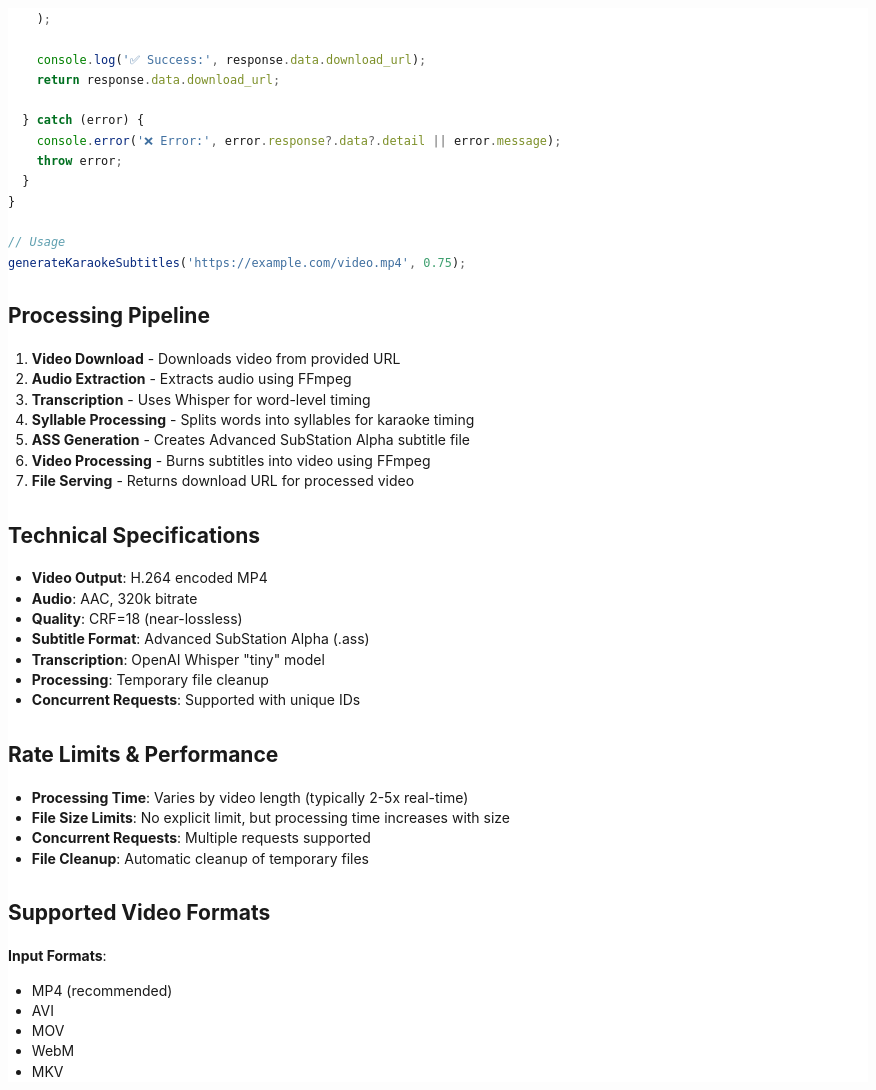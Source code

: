 ```javascript
    );

    console.log('✅ Success:', response.data.download_url);
    return response.data.download_url;
    
  } catch (error) {
    console.error('❌ Error:', error.response?.data?.detail || error.message);
    throw error;
  }
}

// Usage
generateKaraokeSubtitles('https://example.com/video.mp4', 0.75);
```

## Processing Pipeline

1. **Video Download** - Downloads video from provided URL
2. **Audio Extraction** - Extracts audio using FFmpeg
3. **Transcription** - Uses Whisper for word-level timing
4. **Syllable Processing** - Splits words into syllables for karaoke timing
5. **ASS Generation** - Creates Advanced SubStation Alpha subtitle file
6. **Video Processing** - Burns subtitles into video using FFmpeg
7. **File Serving** - Returns download URL for processed video

## Technical Specifications

- **Video Output**: H.264 encoded MP4
- **Audio**: AAC, 320k bitrate
- **Quality**: CRF=18 (near-lossless)
- **Subtitle Format**: Advanced SubStation Alpha (.ass)
- **Transcription**: OpenAI Whisper "tiny" model
- **Processing**: Temporary file cleanup
- **Concurrent Requests**: Supported with unique IDs

## Rate Limits & Performance

- **Processing Time**: Varies by video length (typically 2-5x real-time)
- **File Size Limits**: No explicit limit, but processing time increases with size
- **Concurrent Requests**: Multiple requests supported
- **File Cleanup**: Automatic cleanup of temporary files

## Supported Video Formats

**Input Formats**:
- MP4 (recommended)
- AVI
- MOV
- WebM
- MKV
